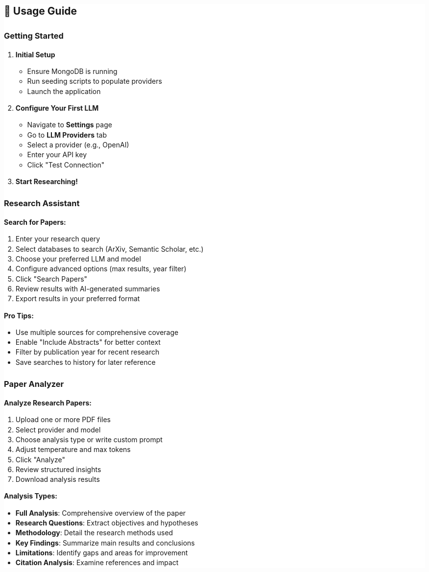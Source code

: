 ## 📖 Usage Guide

### Getting Started

1. **Initial Setup**
   - Ensure MongoDB is running
   - Run seeding scripts to populate providers
   - Launch the application

2. **Configure Your First LLM**
   - Navigate to **Settings** page
   - Go to **LLM Providers** tab
   - Select a provider (e.g., OpenAI)
   - Enter your API key
   - Click "Test Connection"

3. **Start Researching!**

### Research Assistant

**Search for Papers:**
1. Enter your research query
2. Select databases to search (ArXiv, Semantic Scholar, etc.)
3. Choose your preferred LLM and model
4. Configure advanced options (max results, year filter)
5. Click "Search Papers"
6. Review results with AI-generated summaries
7. Export results in your preferred format

**Pro Tips:**
- Use multiple sources for comprehensive coverage
- Enable "Include Abstracts" for better context
- Filter by publication year for recent research
- Save searches to history for later reference

### Paper Analyzer

**Analyze Research Papers:**
1. Upload one or more PDF files
2. Select provider and model
3. Choose analysis type or write custom prompt
4. Adjust temperature and max tokens
5. Click "Analyze"
6. Review structured insights
7. Download analysis results

**Analysis Types:**
- **Full Analysis**: Comprehensive overview of the paper
- **Research Questions**: Extract objectives and hypotheses
- **Methodology**: Detail the research methods used
- **Key Findings**: Summarize main results and conclusions
- **Limitations**: Identify gaps and areas for improvement
- **Citation Analysis**: Examine references and impact
